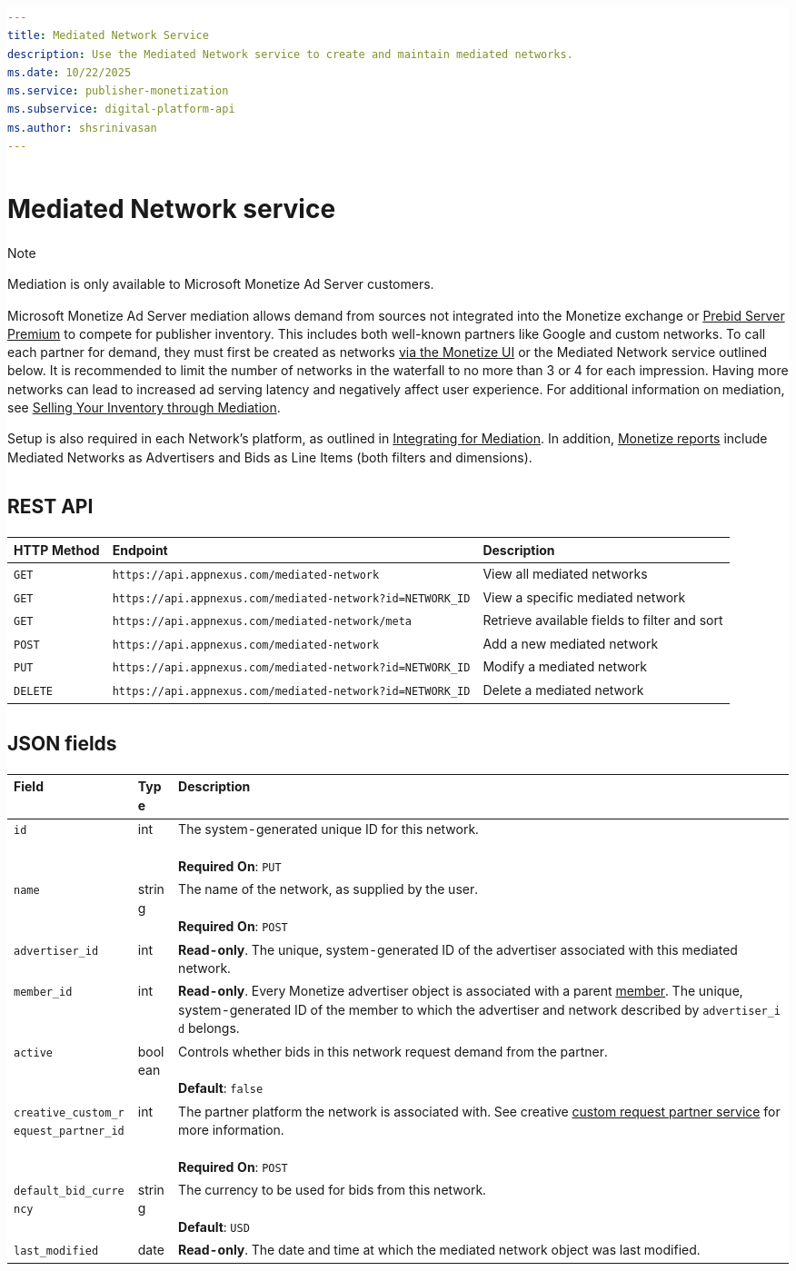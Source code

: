 ```yaml
---
title: Mediated Network Service
description: Use the Mediated Network service to create and maintain mediated networks.
ms.date: 10/22/2025
ms.service: publisher-monetization
ms.subservice: digital-platform-api
ms.author: shsrinivasan
---
```


# Mediated Network service

> [!NOTE]
> Mediation is only available to Microsoft Monetize Ad Server customers.

Microsoft Monetize Ad Server mediation allows demand from sources not integrated into the Monetize exchange or [Prebid Server Premium](../monetize/prebid-server-premium.md) to compete for publisher inventory. This includes both well-known partners like Google and custom networks. To call each partner for demand, they must first be created as networks [via the Monetize UI](../monetize/mediation-networks.md) or the Mediated Network service outlined below. It is recommended to limit the number of networks in the waterfall to no more than 3 or 4 for each impression. Having more networks can lead to increased ad serving latency and negatively affect user experience. For additional information on mediation, see [Selling Your Inventory through Mediation](../monetize/mediation-selling-your-inventory-through-mediation.md).

Setup is also required in each Network’s platform, as outlined in [Integrating for Mediation](../monetize/mediation-integrating-for-mediation.md). In addition, [Monetize reports](../monetize/reporting-guide.md) include Mediated Networks as Advertisers and Bids as Line Items (both filters and dimensions).

## REST API

| HTTP Method | Endpoint | Description |
|:---|:---|:---|
| `GET` | `https://api.appnexus.com/mediated-network` | View all mediated networks |
| `GET` | `https://api.appnexus.com/mediated-network?id=NETWORK_ID` | View a specific mediated network |
| `GET` | `https://api.appnexus.com/mediated-network/meta` | Retrieve available fields to filter and sort |
| `POST` | `https://api.appnexus.com/mediated-network` | Add a new mediated network |
| `PUT` | `https://api.appnexus.com/mediated-network?id=NETWORK_ID` | Modify a mediated network |
| `DELETE` | `https://api.appnexus.com/mediated-network?id=NETWORK_ID` | Delete a mediated network |

## JSON fields

| Field | Type | Description |
|:---|:---|:---|
| `id` | int | The system-generated unique ID for this network.<br><br>**Required On**: `PUT` |
| `name` | string | The name of the network, as supplied by the user.<br><br>**Required On**: `POST` |
| `advertiser_id` | int | **Read-only**. The unique, system-generated ID of the advertiser associated with this mediated network. |
| `member_id` | int | **Read-only**. Every Monetize advertiser object is associated with a parent [member](./member-service.md). The unique, system-generated ID of the member to which the advertiser and network described by `advertiser_id` belongs. |
| `active` | boolean | Controls whether bids in this network request demand from the partner.<br><br>**Default**: `false` |
| `creative_custom_request_partner_id` | int | The partner platform the network is associated with. See creative [custom request partner service](./creative-custom-request-partner-service.md) for more information.<br><br>**Required On**: `POST`|
| `default_bid_currency` | string | The currency to be used for bids from this network.<br><br>**Default**: `USD` |
| `last_modified` | date | **Read-only**. The date and time at which the mediated network object was last modified. |